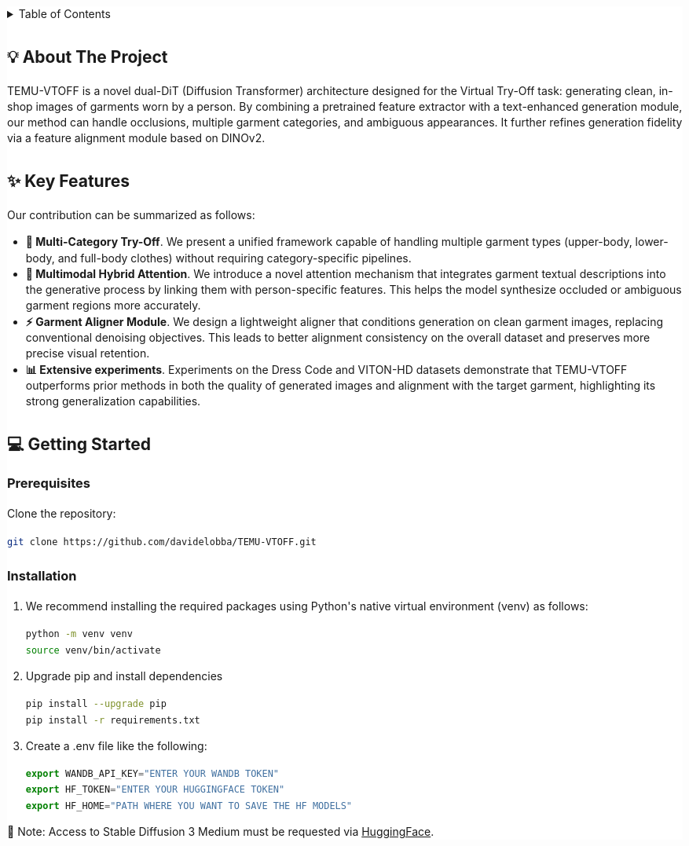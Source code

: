 </div>




<details><summary>Table of Contents</summary></details>




## 💡 About The Project

TEMU-VTOFF is a novel dual-DiT (Diffusion Transformer) architecture designed for the Virtual Try-Off task: generating clean, in-shop images of garments worn by a person. By combining a pretrained feature extractor with a text-enhanced generation module, our method can handle occlusions, multiple garment categories, and ambiguous appearances. It further refines generation fidelity via a feature alignment module based on DINOv2.

## ✨ Key Features
Our contribution can be summarized as follows:
- **🎯 Multi-Category Try-Off**. We present a unified framework capable of handling multiple garment types (upper-body, lower-body, and full-body clothes) without requiring category-specific pipelines.
- **🔗 Multimodal Hybrid Attention**. We introduce a novel attention mechanism that integrates garment textual descriptions into the generative process by linking them with person-specific features. This helps the model synthesize occluded or ambiguous garment regions more accurately.
- **⚡ Garment Aligner Module**. We design a lightweight aligner that conditions generation on clean garment images, replacing conventional denoising objectives. This leads to better alignment consistency on the overall dataset and preserves more precise visual retention.
- **📊 Extensive experiments**. Experiments on the Dress Code and VITON-HD datasets demonstrate that TEMU-VTOFF outperforms prior methods in both the quality of generated images and alignment with the target garment, highlighting its strong generalization capabilities.


## 💻 Getting Started
### Prerequisites

Clone the repository:
  ```sh
  git clone https://github.com/davidelobba/TEMU-VTOFF.git
  ```

### Installation

1. We recommend installing the required packages using Python's native virtual environment (venv) as follows:
   ```sh
   python -m venv venv
   source venv/bin/activate
   ```
2. Upgrade pip and install dependencies
   ```sh
   pip install --upgrade pip
   pip install -r requirements.txt
   ```
3. Create a .env file like the following:
   ```js
   export WANDB_API_KEY="ENTER YOUR WANDB TOKEN"
   export HF_TOKEN="ENTER YOUR HUGGINGFACE TOKEN"
   export HF_HOME="PATH WHERE YOU WANT TO SAVE THE HF MODELS"
   ```
🧠 Note: Access to Stable Diffusion 3 Medium must be requested via [HuggingFace](https://huggingface.co/stabilityai/stable-diffusion-3-medium-diffusers).
